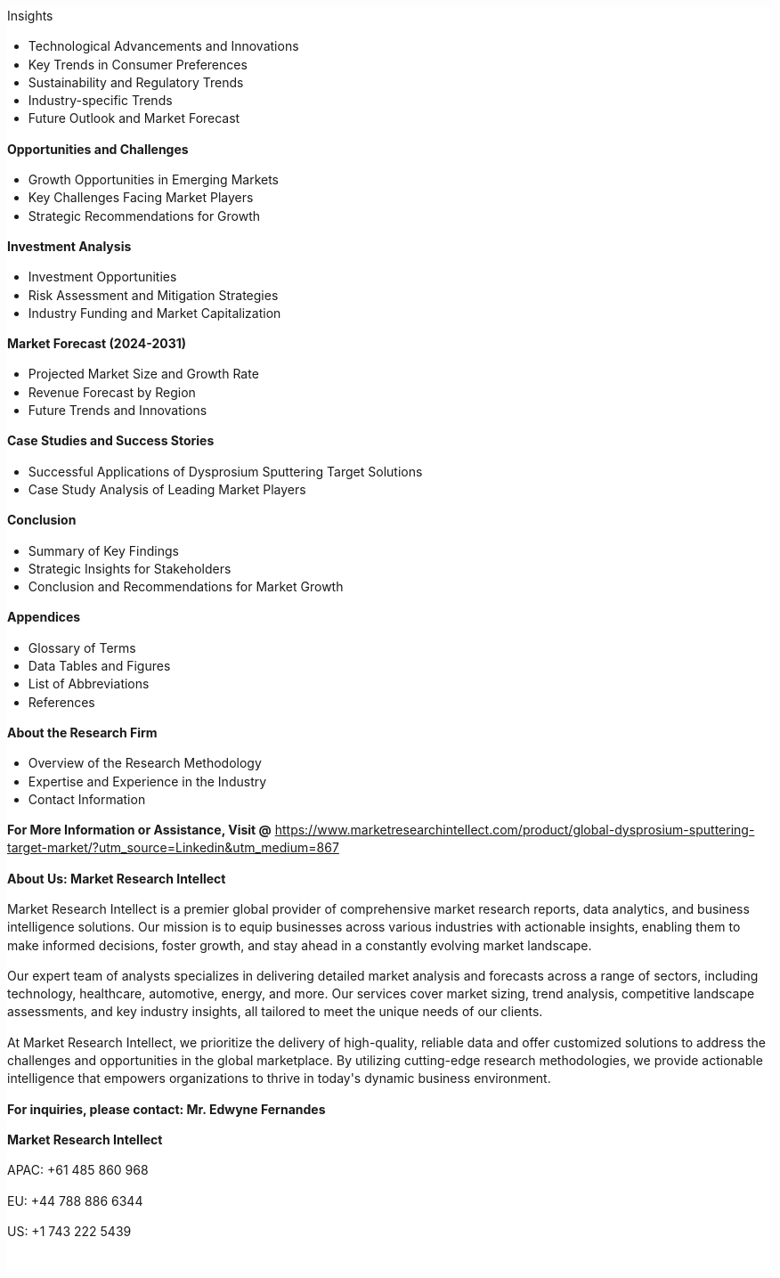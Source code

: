 Insights</strong></p><ul><li>Technological Advancements and Innovations</li><li>Key Trends in Consumer Preferences</li><li>Sustainability and Regulatory Trends</li><li>Industry-specific Trends</li><li>Future Outlook and Market Forecast</li></ul><p><strong>Opportunities and Challenges</strong></p><ul><li>Growth Opportunities in Emerging Markets</li><li>Key Challenges Facing Market Players</li><li>Strategic Recommendations for Growth</li></ul><p><strong>Investment Analysis</strong></p><ul><li>Investment Opportunities</li><li>Risk Assessment and Mitigation Strategies</li><li>Industry Funding and Market Capitalization</li></ul><p><strong>Market Forecast (2024-2031)</strong></p><ul><li>Projected Market Size and Growth Rate</li><li>Revenue Forecast by Region</li><li>Future Trends and Innovations</li></ul><p><strong>Case Studies and Success Stories</strong></p><ul><li>Successful Applications of Dysprosium Sputtering Target Solutions</li><li>Case Study Analysis of Leading Market Players</li></ul><p><strong>Conclusion</strong></p><ul><li>Summary of Key Findings</li><li>Strategic Insights for Stakeholders</li><li>Conclusion and Recommendations for Market Growth</li></ul><p><strong>Appendices</strong></p><ul><li>Glossary of Terms</li><li>Data Tables and Figures</li><li>List of Abbreviations</li><li>References</li></ul><p><strong>About the Research Firm</strong></p><ul><li>Overview of the Research Methodology</li><li>Expertise and Experience in the Industry</li><li>Contact Information</li></ul></div><div class="article-main__content" data-test-id="publishing-text-block"><p><span class="font-[700]"><strong>For More Information or Assistance, Visit @</strong>&nbsp;<a href="https://www.marketresearchintellect.com/product/global-dysprosium-sputtering-target-market/?utm_source=Linkedin&utm_medium=867">https://www.marketresearchintellect.com/product/global-dysprosium-sputtering-target-market/?utm_source=Linkedin&utm_medium=867</a></span></p><p><strong>About Us: Market Research Intellect</strong></p><p>Market Research Intellect is a premier global provider of comprehensive market research reports, data analytics, and business intelligence solutions. Our mission is to equip businesses across various industries with actionable insights, enabling them to make informed decisions, foster growth, and stay ahead in a constantly evolving market landscape.</p><p>Our expert team of analysts specializes in delivering detailed market analysis and forecasts across a range of sectors, including technology, healthcare, automotive, energy, and more. Our services cover market sizing, trend analysis, competitive landscape assessments, and key industry insights, all tailored to meet the unique needs of our clients.</p><p>At Market Research Intellect, we prioritize the delivery of high-quality, reliable data and offer customized solutions to address the challenges and opportunities in the global marketplace. By utilizing cutting-edge research methodologies, we provide actionable intelligence that empowers organizations to thrive in today's dynamic business environment.</p><p><strong>For inquiries, please contact: Mr. Edwyne Fernandes</strong></p><p><strong>Market Research Intellect</strong></p><p>APAC: +61 485 860 968</p><p>EU: +44 788 886 6344</p><p>US: +1 743 222 5439</p></div><div class="article-main__content" data-test-id="publishing-text-block">&nbsp;</div>